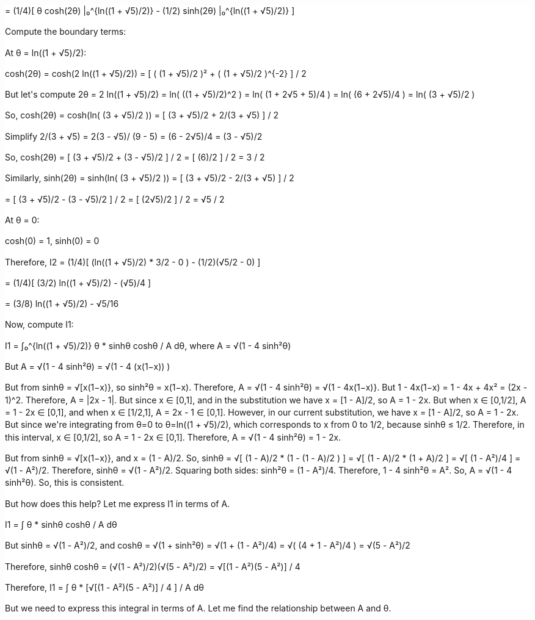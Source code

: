 = (1/4)[ θ cosh(2θ) |₀^{ln((1 + √5)/2)} - (1/2) sinh(2θ) |₀^{ln((1 + √5)/2)} ]

Compute the boundary terms:

At θ = ln((1 + √5)/2):

cosh(2θ) = cosh(2 ln((1 + √5)/2)) = [ ( (1 + √5)/2 )² + ( (1 + √5)/2 )^{-2} ] / 2

But let's compute 2θ = 2 ln((1 + √5)/2) = ln( ((1 + √5)/2)^2 ) = ln( (1 + 2√5 + 5)/4 ) = ln( (6 + 2√5)/4 ) = ln( (3 + √5)/2 )

So, cosh(2θ) = cosh(ln( (3 + √5)/2 )) = [ (3 + √5)/2 + 2/(3 + √5) ] / 2

Simplify 2/(3 + √5) = 2(3 - √5)/ (9 - 5) = (6 - 2√5)/4 = (3 - √5)/2

So, cosh(2θ) = [ (3 + √5)/2 + (3 - √5)/2 ] / 2 = [ (6)/2 ] / 2 = 3 / 2

Similarly, sinh(2θ) = sinh(ln( (3 + √5)/2 )) = [ (3 + √5)/2 - 2/(3 + √5) ] / 2

= [ (3 + √5)/2 - (3 - √5)/2 ] / 2 = [ (2√5)/2 ] / 2 = √5 / 2

At θ = 0:

cosh(0) = 1, sinh(0) = 0

Therefore, I2 = (1/4)[ (ln((1 + √5)/2) * 3/2 - 0 ) - (1/2)(√5/2 - 0) ]

= (1/4)[ (3/2) ln((1 + √5)/2) - (√5)/4 ]

= (3/8) ln((1 + √5)/2) - √5/16

Now, compute I1:

I1 = ∫₀^{ln((1 + √5)/2)} θ * sinhθ coshθ / A dθ, where A = √(1 - 4 sinh²θ)

But A = √(1 - 4 sinh²θ) = √(1 - 4 (x(1−x)) )

But from sinhθ = √[x(1−x)}, so sinh²θ = x(1−x). Therefore, A = √(1 - 4 sinh²θ) = √(1 - 4x(1−x)}. But 1 - 4x(1−x) = 1 - 4x + 4x² = (2x - 1)^2. Therefore, A = |2x - 1|. But since x ∈ [0,1], and in the substitution we have x = [1 - A]/2, so A = 1 - 2x. But when x ∈ [0,1/2], A = 1 - 2x ∈ [0,1], and when x ∈ [1/2,1], A = 2x - 1 ∈ [0,1]. However, in our current substitution, we have x = [1 - A]/2, so A = 1 - 2x. But since we're integrating from θ=0 to θ=ln((1 + √5)/2), which corresponds to x from 0 to 1/2, because sinhθ ≤ 1/2. Therefore, in this interval, x ∈ [0,1/2], so A = 1 - 2x ∈ [0,1]. Therefore, A = √(1 - 4 sinh²θ) = 1 - 2x.

But from sinhθ = √[x(1−x)}, and x = (1 - A)/2. So, sinhθ = √[ (1 - A)/2 * (1 - (1 - A)/2 ) ] = √[ (1 - A)/2 * (1 + A)/2 ] = √[ (1 - A²)/4 ] = √(1 - A²)/2. Therefore, sinhθ = √(1 - A²)/2. Squaring both sides: sinh²θ = (1 - A²)/4. Therefore, 1 - 4 sinh²θ = A². So, A = √(1 - 4 sinh²θ). So, this is consistent.

But how does this help? Let me express I1 in terms of A.

I1 = ∫ θ * sinhθ coshθ / A dθ

But sinhθ = √(1 - A²)/2, and coshθ = √(1 + sinh²θ) = √(1 + (1 - A²)/4) = √( (4 + 1 - A²)/4 ) = √(5 - A²)/2

Therefore, sinhθ coshθ = (√(1 - A²)/2)(√(5 - A²)/2) = √[(1 - A²)(5 - A²)] / 4

Therefore, I1 = ∫ θ * [√[(1 - A²)(5 - A²)] / 4 ] / A dθ

But we need to express this integral in terms of A. Let me find the relationship between A and θ.
